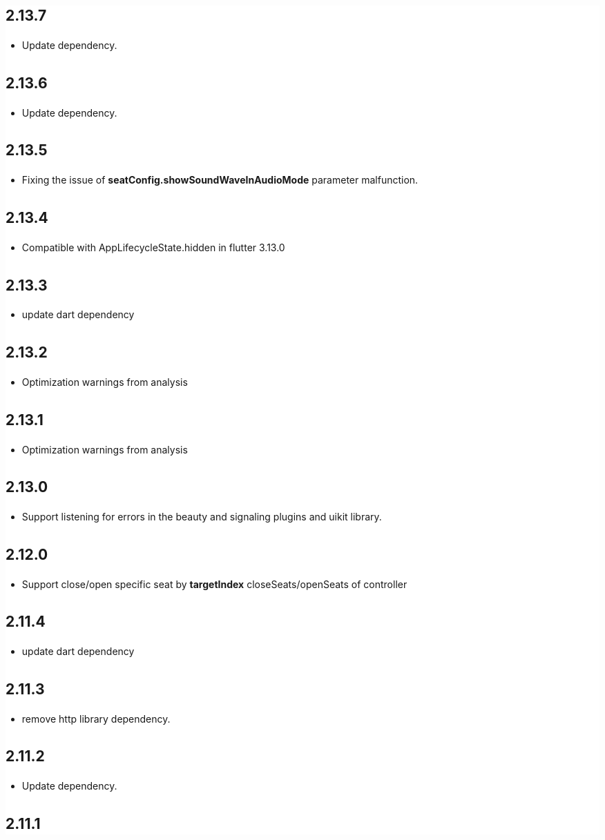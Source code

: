 ## 2.13.7

- Update dependency.

## 2.13.6

- Update dependency.

## 2.13.5

- Fixing the issue of **seatConfig.showSoundWaveInAudioMode** parameter malfunction.

## 2.13.4

- Compatible with AppLifecycleState.hidden in flutter 3.13.0

## 2.13.3

- update dart dependency

## 2.13.2

- Optimization warnings from analysis

## 2.13.1

- Optimization warnings from analysis

## 2.13.0

- Support listening for errors in the beauty and signaling plugins and uikit library.

## 2.12.0

- Support close/open specific seat by **targetIndex** closeSeats/openSeats of controller

## 2.11.4

- update dart dependency

## 2.11.3

- remove http library dependency.

## 2.11.2

- Update dependency.

## 2.11.1
